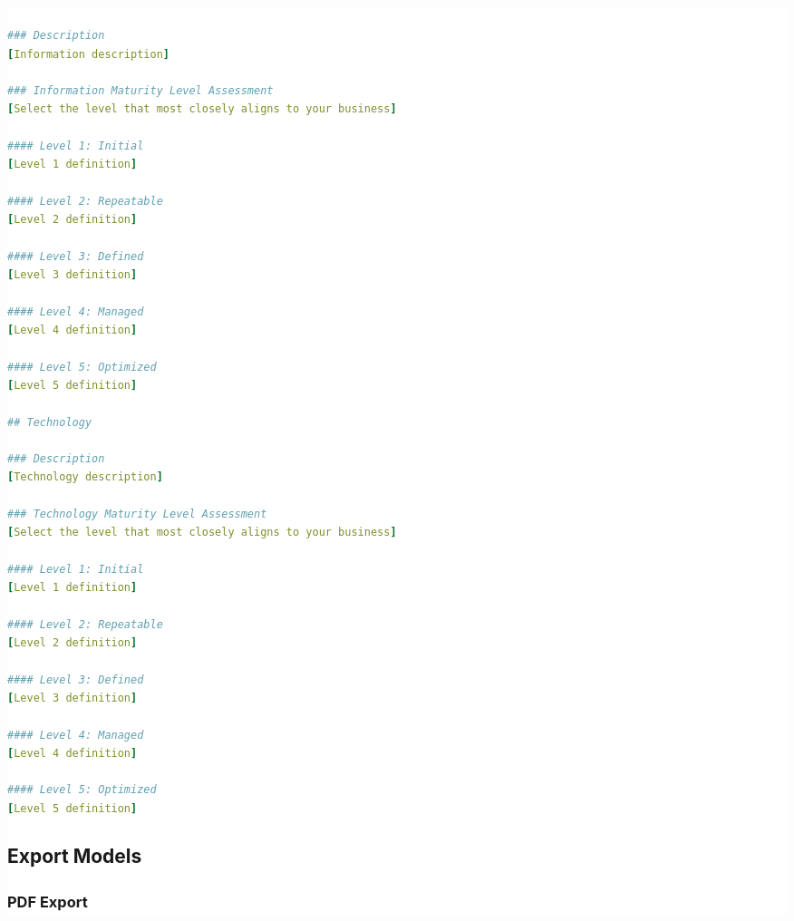 ```YAML

### Description
[Information description]

### Information Maturity Level Assessment
[Select the level that most closely aligns to your business]

#### Level 1: Initial
[Level 1 definition]

#### Level 2: Repeatable
[Level 2 definition]

#### Level 3: Defined
[Level 3 definition]

#### Level 4: Managed
[Level 4 definition]

#### Level 5: Optimized
[Level 5 definition]

## Technology

### Description
[Technology description]

### Technology Maturity Level Assessment
[Select the level that most closely aligns to your business]

#### Level 1: Initial
[Level 1 definition]

#### Level 2: Repeatable
[Level 2 definition]

#### Level 3: Defined
[Level 3 definition]

#### Level 4: Managed
[Level 4 definition]

#### Level 5: Optimized
[Level 5 definition]

```

## Export Models

### PDF Export
